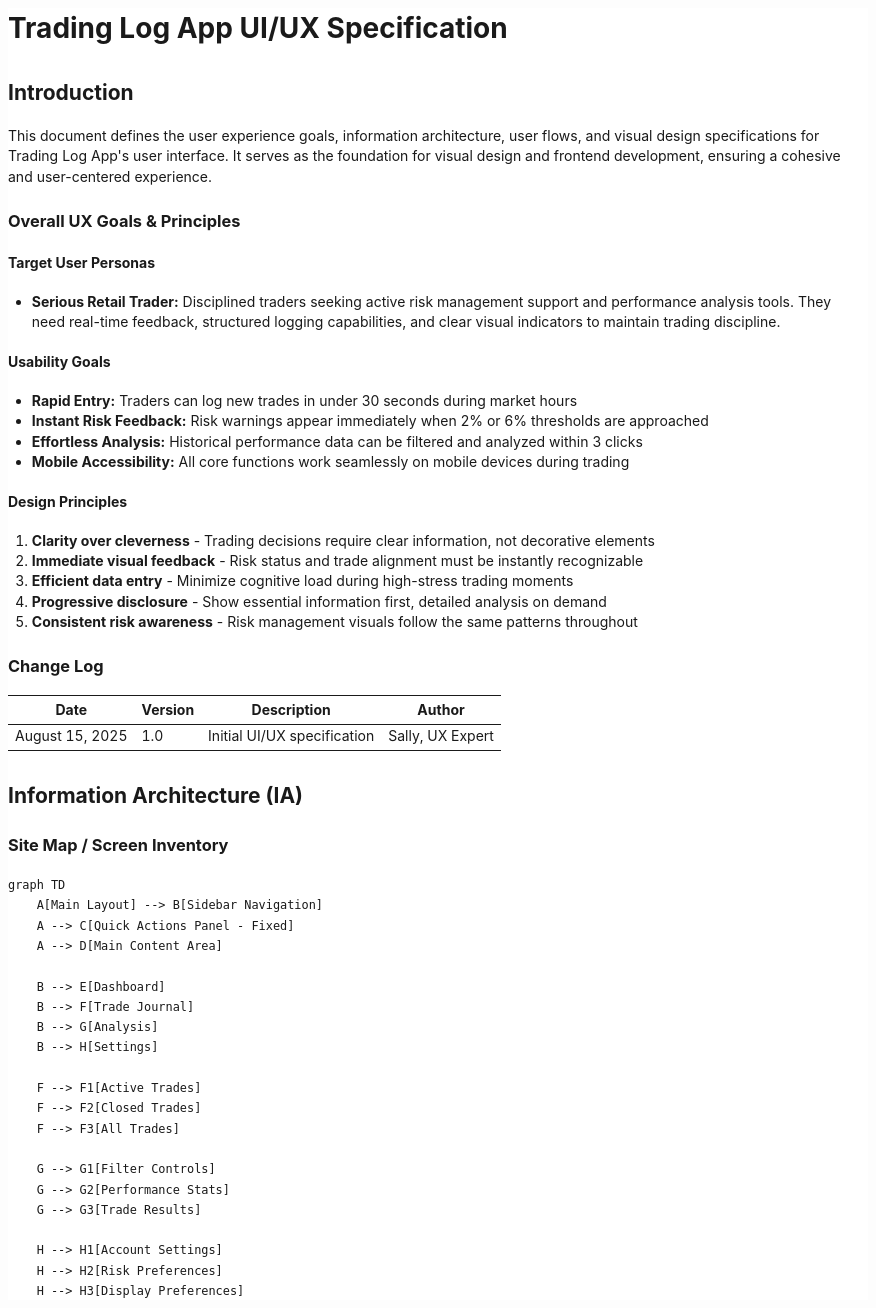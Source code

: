 # Trading Log App UI/UX Specification

## Introduction

This document defines the user experience goals, information architecture, user flows, and visual design specifications for Trading Log App's user interface. It serves as the foundation for visual design and frontend development, ensuring a cohesive and user-centered experience.

### Overall UX Goals & Principles

#### Target User Personas
- **Serious Retail Trader:** Disciplined traders seeking active risk management support and performance analysis tools. They need real-time feedback, structured logging capabilities, and clear visual indicators to maintain trading discipline.

#### Usability Goals
- **Rapid Entry:** Traders can log new trades in under 30 seconds during market hours
- **Instant Risk Feedback:** Risk warnings appear immediately when 2% or 6% thresholds are approached
- **Effortless Analysis:** Historical performance data can be filtered and analyzed within 3 clicks
- **Mobile Accessibility:** All core functions work seamlessly on mobile devices during trading

#### Design Principles
1. **Clarity over cleverness** - Trading decisions require clear information, not decorative elements
2. **Immediate visual feedback** - Risk status and trade alignment must be instantly recognizable
3. **Efficient data entry** - Minimize cognitive load during high-stress trading moments
4. **Progressive disclosure** - Show essential information first, detailed analysis on demand
5. **Consistent risk awareness** - Risk management visuals follow the same patterns throughout

### Change Log
| Date | Version | Description | Author |
|------|---------|-------------|--------|
| August 15, 2025 | 1.0 | Initial UI/UX specification | Sally, UX Expert |

## Information Architecture (IA)

### Site Map / Screen Inventory

```mermaid
graph TD
    A[Main Layout] --> B[Sidebar Navigation]
    A --> C[Quick Actions Panel - Fixed]
    A --> D[Main Content Area]
    
    B --> E[Dashboard]
    B --> F[Trade Journal]
    B --> G[Analysis]
    B --> H[Settings]
    
    F --> F1[Active Trades]
    F --> F2[Closed Trades] 
    F --> F3[All Trades]
    
    G --> G1[Filter Controls]
    G --> G2[Performance Stats]
    G --> G3[Trade Results]
    
    H --> H1[Account Settings]
    H --> H2[Risk Preferences]
    H --> H3[Display Preferences]
```